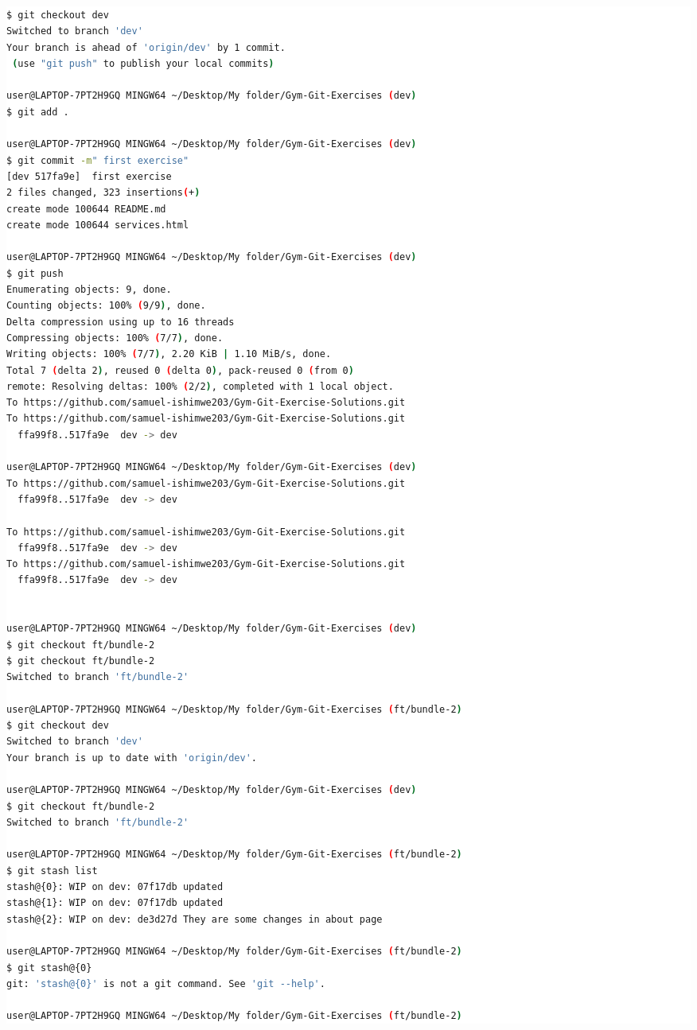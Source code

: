  ```bash
$ git checkout dev
Switched to branch 'dev'
Your branch is ahead of 'origin/dev' by 1 commit.
  (use "git push" to publish your local commits)

user@LAPTOP-7PT2H9GQ MINGW64 ~/Desktop/My folder/Gym-Git-Exercises (dev)
$ git add .

user@LAPTOP-7PT2H9GQ MINGW64 ~/Desktop/My folder/Gym-Git-Exercises (dev)
$ git commit -m" first exercise"
[dev 517fa9e]  first exercise
 2 files changed, 323 insertions(+)
 create mode 100644 README.md
 create mode 100644 services.html

user@LAPTOP-7PT2H9GQ MINGW64 ~/Desktop/My folder/Gym-Git-Exercises (dev)
$ git push
Enumerating objects: 9, done.
Counting objects: 100% (9/9), done.
Delta compression using up to 16 threads
Compressing objects: 100% (7/7), done.
Writing objects: 100% (7/7), 2.20 KiB | 1.10 MiB/s, done.
Total 7 (delta 2), reused 0 (delta 0), pack-reused 0 (from 0)
remote: Resolving deltas: 100% (2/2), completed with 1 local object.
To https://github.com/samuel-ishimwe203/Gym-Git-Exercise-Solutions.git
To https://github.com/samuel-ishimwe203/Gym-Git-Exercise-Solutions.git
   ffa99f8..517fa9e  dev -> dev

user@LAPTOP-7PT2H9GQ MINGW64 ~/Desktop/My folder/Gym-Git-Exercises (dev)
To https://github.com/samuel-ishimwe203/Gym-Git-Exercise-Solutions.git
   ffa99f8..517fa9e  dev -> dev

To https://github.com/samuel-ishimwe203/Gym-Git-Exercise-Solutions.git
   ffa99f8..517fa9e  dev -> dev
To https://github.com/samuel-ishimwe203/Gym-Git-Exercise-Solutions.git
   ffa99f8..517fa9e  dev -> dev


user@LAPTOP-7PT2H9GQ MINGW64 ~/Desktop/My folder/Gym-Git-Exercises (dev)
$ git checkout ft/bundle-2
$ git checkout ft/bundle-2
Switched to branch 'ft/bundle-2'

user@LAPTOP-7PT2H9GQ MINGW64 ~/Desktop/My folder/Gym-Git-Exercises (ft/bundle-2)
$ git checkout dev
Switched to branch 'dev'
Your branch is up to date with 'origin/dev'.

user@LAPTOP-7PT2H9GQ MINGW64 ~/Desktop/My folder/Gym-Git-Exercises (dev)
$ git checkout ft/bundle-2
Switched to branch 'ft/bundle-2'

user@LAPTOP-7PT2H9GQ MINGW64 ~/Desktop/My folder/Gym-Git-Exercises (ft/bundle-2)
$ git stash list
stash@{0}: WIP on dev: 07f17db updated
stash@{1}: WIP on dev: 07f17db updated
stash@{2}: WIP on dev: de3d27d They are some changes in about page

user@LAPTOP-7PT2H9GQ MINGW64 ~/Desktop/My folder/Gym-Git-Exercises (ft/bundle-2)
$ git stash@{0}
git: 'stash@{0}' is not a git command. See 'git --help'.

user@LAPTOP-7PT2H9GQ MINGW64 ~/Desktop/My folder/Gym-Git-Exercises (ft/bundle-2)
 ```